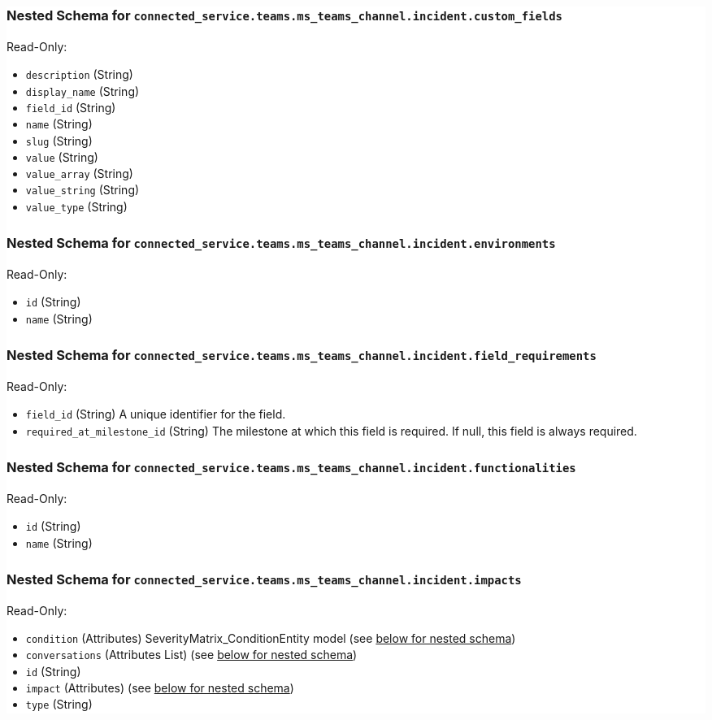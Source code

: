 
<a id="nestedatt--connected_service--teams--ms_teams_channel--incident--custom_fields"></a>
### Nested Schema for `connected_service.teams.ms_teams_channel.incident.custom_fields`

Read-Only:

- `description` (String)
- `display_name` (String)
- `field_id` (String)
- `name` (String)
- `slug` (String)
- `value` (String)
- `value_array` (String)
- `value_string` (String)
- `value_type` (String)


<a id="nestedatt--connected_service--teams--ms_teams_channel--incident--environments"></a>
### Nested Schema for `connected_service.teams.ms_teams_channel.incident.environments`

Read-Only:

- `id` (String)
- `name` (String)


<a id="nestedatt--connected_service--teams--ms_teams_channel--incident--field_requirements"></a>
### Nested Schema for `connected_service.teams.ms_teams_channel.incident.field_requirements`

Read-Only:

- `field_id` (String) A unique identifier for the field.
- `required_at_milestone_id` (String) The milestone at which this field is required. If null, this field is always required.


<a id="nestedatt--connected_service--teams--ms_teams_channel--incident--functionalities"></a>
### Nested Schema for `connected_service.teams.ms_teams_channel.incident.functionalities`

Read-Only:

- `id` (String)
- `name` (String)


<a id="nestedatt--connected_service--teams--ms_teams_channel--incident--impacts"></a>
### Nested Schema for `connected_service.teams.ms_teams_channel.incident.impacts`

Read-Only:

- `condition` (Attributes) SeverityMatrix_ConditionEntity model (see [below for nested schema](#nestedatt--connected_service--teams--ms_teams_channel--incident--impacts--condition))
- `conversations` (Attributes List) (see [below for nested schema](#nestedatt--connected_service--teams--ms_teams_channel--incident--impacts--conversations))
- `id` (String)
- `impact` (Attributes) (see [below for nested schema](#nestedatt--connected_service--teams--ms_teams_channel--incident--impacts--impact))
- `type` (String)
